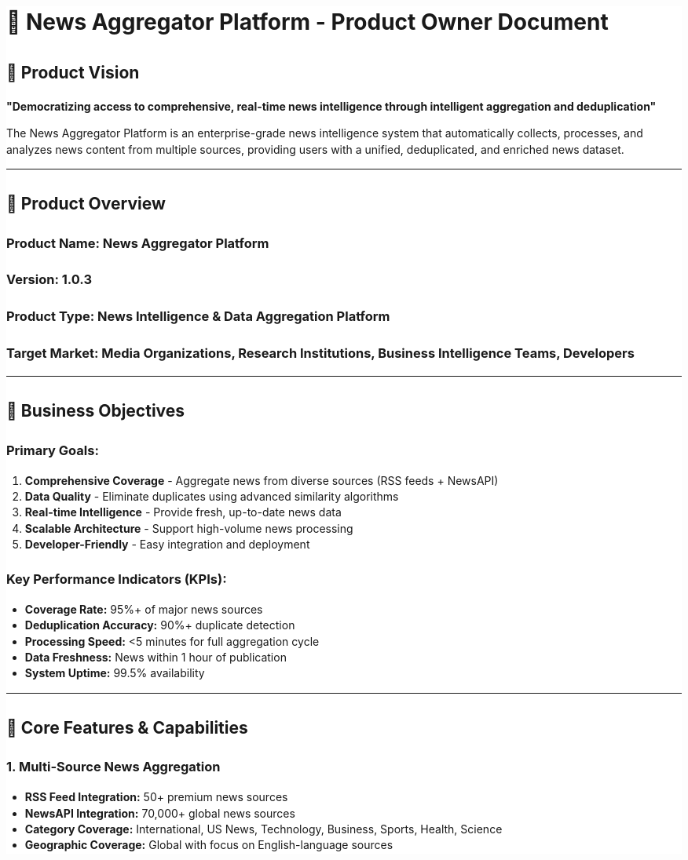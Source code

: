 # 📰 News Aggregator Platform - Product Owner Document

## 🎯 Product Vision
**"Democratizing access to comprehensive, real-time news intelligence through intelligent aggregation and deduplication"**

The News Aggregator Platform is an enterprise-grade news intelligence system that automatically collects, processes, and analyzes news content from multiple sources, providing users with a unified, deduplicated, and enriched news dataset.

---

## 🏢 Product Overview

### **Product Name:** News Aggregator Platform
### **Version:** 1.0.3
### **Product Type:** News Intelligence & Data Aggregation Platform
### **Target Market:** Media Organizations, Research Institutions, Business Intelligence Teams, Developers

---

## 🎯 Business Objectives

### **Primary Goals:**
1. **Comprehensive Coverage** - Aggregate news from diverse sources (RSS feeds + NewsAPI)
2. **Data Quality** - Eliminate duplicates using advanced similarity algorithms
3. **Real-time Intelligence** - Provide fresh, up-to-date news data
4. **Scalable Architecture** - Support high-volume news processing
5. **Developer-Friendly** - Easy integration and deployment

### **Key Performance Indicators (KPIs):**
- **Coverage Rate:** 95%+ of major news sources
- **Deduplication Accuracy:** 90%+ duplicate detection
- **Processing Speed:** <5 minutes for full aggregation cycle
- **Data Freshness:** News within 1 hour of publication
- **System Uptime:** 99.5% availability

---

## 🚀 Core Features & Capabilities

### **1. Multi-Source News Aggregation**
- **RSS Feed Integration:** 50+ premium news sources
- **NewsAPI Integration:** 70,000+ global news sources
- **Category Coverage:** International, US News, Technology, Business, Sports, Health, Science
- **Geographic Coverage:** Global with focus on English-language sources
